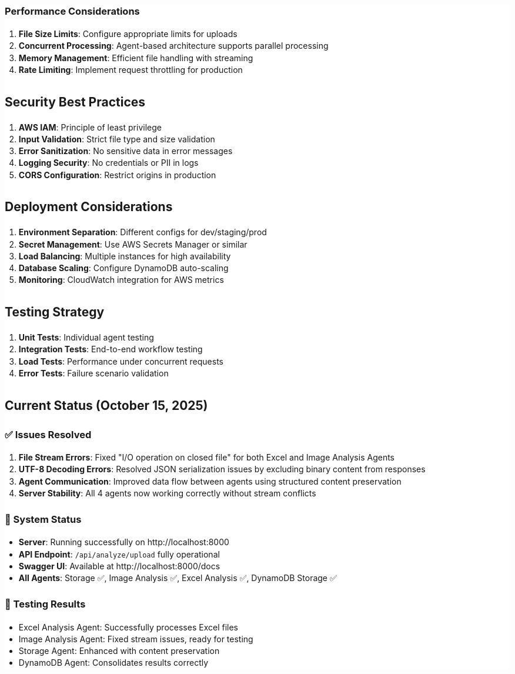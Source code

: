 ### Performance Considerations
1. **File Size Limits**: Configure appropriate limits for uploads
2. **Concurrent Processing**: Agent-based architecture supports parallel processing
3. **Memory Management**: Efficient file handling with streaming
4. **Rate Limiting**: Implement request throttling for production

## Security Best Practices
1. **AWS IAM**: Principle of least privilege
2. **Input Validation**: Strict file type and size validation
3. **Error Sanitization**: No sensitive data in error messages
4. **Logging Security**: No credentials or PII in logs
5. **CORS Configuration**: Restrict origins in production

## Deployment Considerations
1. **Environment Separation**: Different configs for dev/staging/prod
2. **Secret Management**: Use AWS Secrets Manager or similar
3. **Load Balancing**: Multiple instances for high availability
4. **Database Scaling**: Configure DynamoDB auto-scaling
5. **Monitoring**: CloudWatch integration for AWS metrics

## Testing Strategy
1. **Unit Tests**: Individual agent testing
2. **Integration Tests**: End-to-end workflow testing
3. **Load Tests**: Performance under concurrent requests
4. **Error Tests**: Failure scenario validation

## Current Status (October 15, 2025)

### ✅ Issues Resolved
1. **File Stream Errors**: Fixed "I/O operation on closed file" for both Excel and Image Analysis Agents
2. **UTF-8 Decoding Errors**: Resolved JSON serialization issues by excluding binary content from responses
3. **Agent Communication**: Improved data flow between agents using structured content preservation
4. **Server Stability**: All 4 agents now working correctly without stream conflicts

### 🚀 System Status
- **Server**: Running successfully on http://localhost:8000
- **API Endpoint**: `/api/analyze/upload` fully operational
- **Swagger UI**: Available at http://localhost:8000/docs
- **All Agents**: Storage ✅, Image Analysis ✅, Excel Analysis ✅, DynamoDB Storage ✅

### 🧪 Testing Results
- Excel Analysis Agent: Successfully processes Excel files
- Image Analysis Agent: Fixed stream issues, ready for testing
- Storage Agent: Enhanced with content preservation
- DynamoDB Agent: Consolidates results correctly
